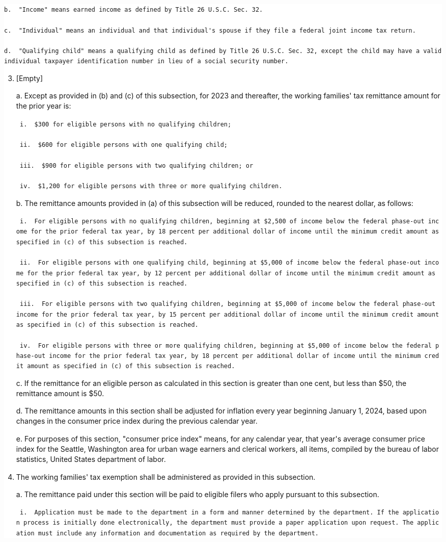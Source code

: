    b.  "Income" means earned income as defined by Title 26 U.S.C. Sec. 32.

    c.  "Individual" means an individual and that individual's spouse if they file a federal joint income tax return.

    d.  "Qualifying child" means a qualifying child as defined by Title 26 U.S.C. Sec. 32, except the child may have a valid individual taxpayer identification number in lieu of a social security number.

3. [Empty]

    a.  Except as provided in (b) and (c) of this subsection, for 2023 and thereafter, the working families' tax remittance amount for the prior year is:

        i.  $300 for eligible persons with no qualifying children;

        ii.  $600 for eligible persons with one qualifying child;

        iii.  $900 for eligible persons with two qualifying children; or

        iv.  $1,200 for eligible persons with three or more qualifying children.

    b.  The remittance amounts provided in (a) of this subsection will be reduced, rounded to the nearest dollar, as follows:

        i.  For eligible persons with no qualifying children, beginning at $2,500 of income below the federal phase-out income for the prior federal tax year, by 18 percent per additional dollar of income until the minimum credit amount as specified in (c) of this subsection is reached.

        ii.  For eligible persons with one qualifying child, beginning at $5,000 of income below the federal phase-out income for the prior federal tax year, by 12 percent per additional dollar of income until the minimum credit amount as specified in (c) of this subsection is reached.

        iii.  For eligible persons with two qualifying children, beginning at $5,000 of income below the federal phase-out income for the prior federal tax year, by 15 percent per additional dollar of income until the minimum credit amount as specified in (c) of this subsection is reached.

        iv.  For eligible persons with three or more qualifying children, beginning at $5,000 of income below the federal phase-out income for the prior federal tax year, by 18 percent per additional dollar of income until the minimum credit amount as specified in (c) of this subsection is reached.

    c.  If the remittance for an eligible person as calculated in this section is greater than one cent, but less than $50, the remittance amount is $50.

    d.  The remittance amounts in this section shall be adjusted for inflation every year beginning January 1, 2024, based upon changes in the consumer price index during the previous calendar year.

    e.  For purposes of this section, "consumer price index" means, for any calendar year, that year's average consumer price index for the Seattle, Washington area for urban wage earners and clerical workers, all items, compiled by the bureau of labor statistics, United States department of labor.

4. The working families' tax exemption shall be administered as provided in this subsection.

    a.  The remittance paid under this section will be paid to eligible filers who apply pursuant to this subsection.

        i.  Application must be made to the department in a form and manner determined by the department. If the application process is initially done electronically, the department must provide a paper application upon request. The application must include any information and documentation as required by the department.
